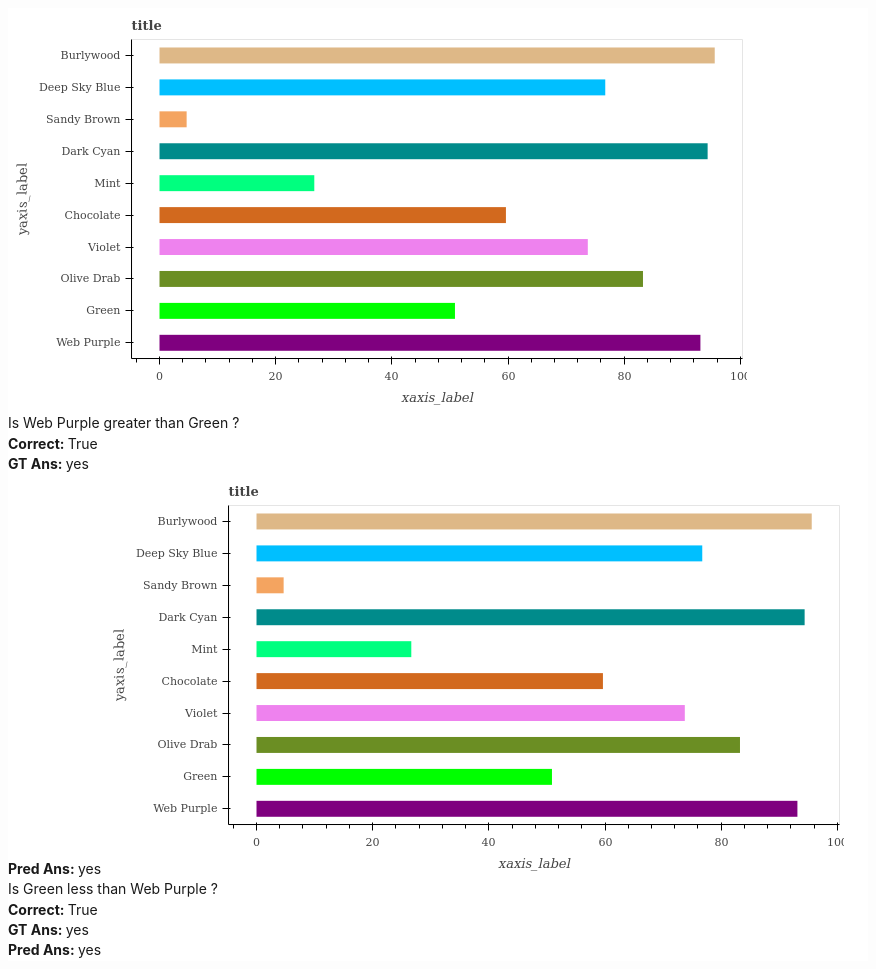 <tr>
<td>
<img src=images/11.png></img> <br>
Is Web Purple greater than Green ? <br>
<b>Correct: </b>True <br>
<b>GT Ans: </b>yes <br>
<b>Pred Ans: </b>yes </td>
</tr>

<tr>
<td>
<img src=images/11.png></img> <br>
Is Green less than Web Purple ? <br>
<b>Correct: </b>True <br>
<b>GT Ans: </b>yes <br>
<b>Pred Ans: </b>yes </td>
</tr>
